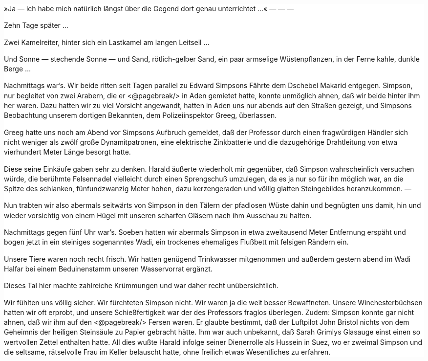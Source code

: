 »Ja — ich habe mich natürlich längst über die Gegend
dort genau unterrichtet …« — — —

Zehn Tage später …

Zwei Kamelreiter, hinter sich ein Lastkamel am langen
Leitseil …

Und Sonne — stechende Sonne — und Sand, rötlich-gelber
Sand, ein paar armselige Wüstenpflanzen, in der
Ferne kahle, dunkle Berge …

Nachmittags war’s. Wir beide ritten seit Tagen parallel
zu Edward Simpsons Fährte dem Dschebel Makarid
entgegen. Simpson, nur begleitet von zwei Arabern, die er
<@pagebreak/>
in Aden gemietet hatte, konnte unmöglich ahnen, daß wir
beide hinter ihm her waren. Dazu hatten wir zu viel Vorsicht
angewandt, hatten in Aden uns nur abends auf den
Straßen gezeigt, und Simpsons Beobachtung unserem
dortigen Bekannten, dem Polizeiinspektor Greeg, überlassen.

Greeg hatte uns noch am Abend vor Simpsons Aufbruch
gemeldet, daß der Professor durch einen fragwürdigen
Händler sich nicht weniger als zwölf große Dynamitpatronen,
eine elektrische Zinkbatterie und die dazugehörige Drahtleitung
von etwa vierhundert Meter Länge besorgt hatte.

Diese seine Einkäufe gaben sehr zu denken. Harald
äußerte wiederholt mir gegenüber, daß Simpson
wahrscheinlich versuchen würde, die berühmte Felsennadel vielleicht
durch einen Sprengschuß umzulegen, da es ja nur so
für ihn möglich war, an die Spitze des schlanken, fünfundzwanzig
Meter hohen, dazu kerzengeraden und völlig glatten
Steingebildes heranzukommen. —

Nun trabten wir also abermals seitwärts von Simpson
in den Tälern der pfadlosen Wüste dahin und begnügten
uns damit, hin und wieder vorsichtig von einem Hügel mit
unseren scharfen Gläsern nach ihm Ausschau zu halten.

Nachmittags gegen fünf Uhr war’s. Soeben hatten wir
abermals Simpson in etwa zweitausend Meter Entfernung
erspäht und bogen jetzt in ein steiniges sogenanntes Wadi,
ein trockenes ehemaliges Flußbett mit felsigen Rändern ein.

Unsere Tiere waren noch recht frisch. Wir hatten genügend
Trinkwasser mitgenommen und außerdem gestern
abend im Wadi Halfar bei einem Beduinenstamm unseren
Wasservorrat ergänzt.

Dieses Tal hier machte zahlreiche Krümmungen und
war daher recht unübersichtlich.

Wir fühlten uns völlig sicher. Wir fürchteten Simpson
nicht. Wir waren ja die weit besser Bewaffneten. Unsere
Winchesterbüchsen hatten wir oft erprobt, und unsere Schießfertigkeit
war der des Professors fraglos überlegen. Zudem:
Simpson konnte gar nicht ahnen, daß wir ihm auf den
<@pagebreak/>
Fersen waren. Er glaubte bestimmt, daß der Luftpilot John
Bristol nichts von dem Geheimnis der heiligen Steinsäule
zu Papier gebracht hätte. Ihm war auch unbekannt, daß
Sarah Grimlys Glasauge einst einen so wertvollen Zettel
enthalten hatte. All dies wußte Harald infolge seiner
Dienerrolle als Hussein in Suez, wo er zweimal Simpson und
die seltsame, rätselvolle Frau im Keller belauscht hatte, ohne
freilich etwas Wesentliches zu erfahren.
